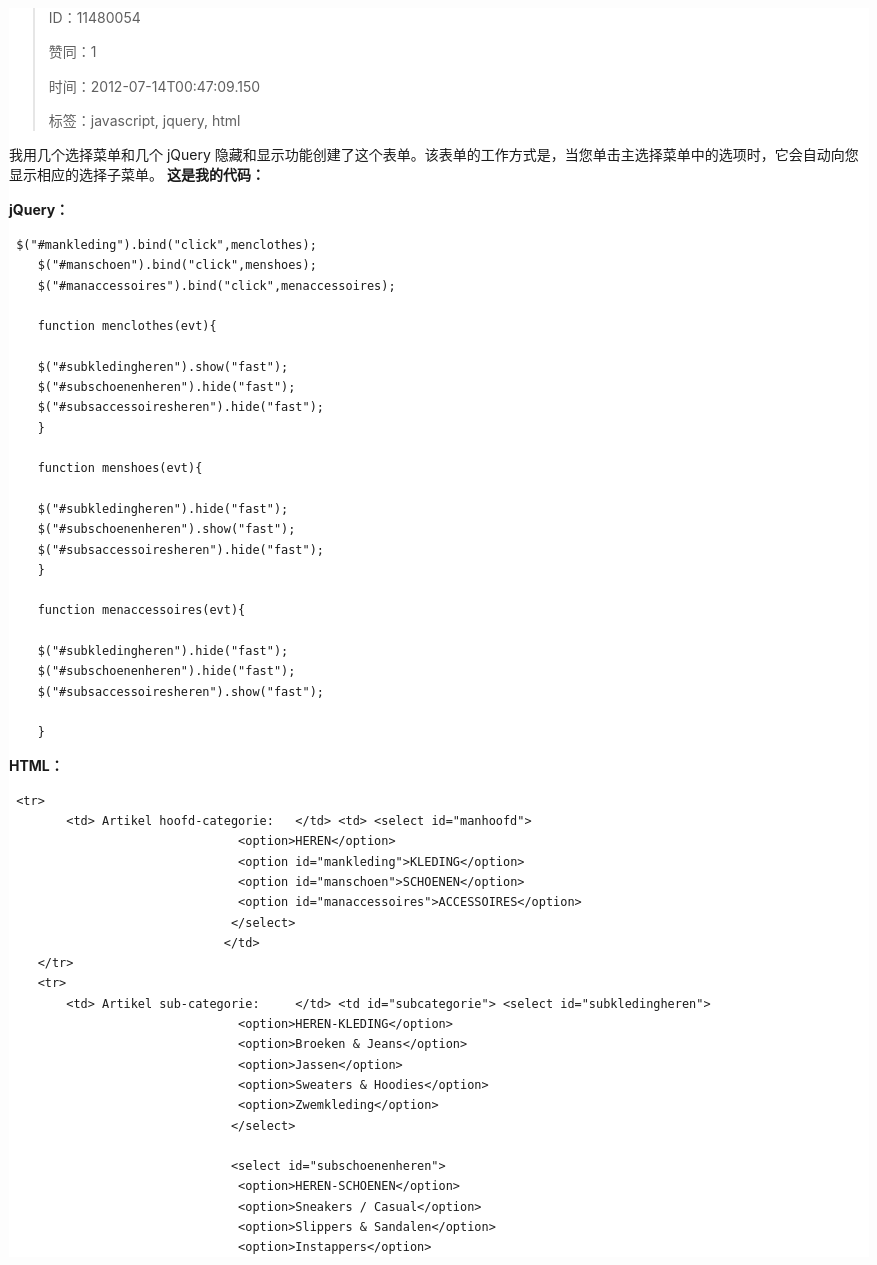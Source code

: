 > ID：11480054
> 
> 赞同：1
> 
> 时间：2012-07-14T00:47:09.150
> 
> 标签：javascript, jquery, html

我用几个选择菜单和几个 jQuery 隐藏和显示功能创建了这个表单。该表单的工作方式是，当您单击主选择菜单中的选项时，它会自动向您显示相应的选择子菜单。 **这是我的代码：**

**jQuery：**

```
 $("#mankleding").bind("click",menclothes);
    $("#manschoen").bind("click",menshoes);
    $("#manaccessoires").bind("click",menaccessoires);

    function menclothes(evt){

    $("#subkledingheren").show("fast");
    $("#subschoenenheren").hide("fast");
    $("#subsaccessoiresheren").hide("fast");
    }

    function menshoes(evt){

    $("#subkledingheren").hide("fast");
    $("#subschoenenheren").show("fast");
    $("#subsaccessoiresheren").hide("fast");
    }

    function menaccessoires(evt){

    $("#subkledingheren").hide("fast");
    $("#subschoenenheren").hide("fast");
    $("#subsaccessoiresheren").show("fast");

    } 
```

**HTML：**

```
 <tr>
        <td> Artikel hoofd-categorie:   </td> <td> <select id="manhoofd">
                                <option>HEREN</option>
                                <option id="mankleding">KLEDING</option>
                                <option id="manschoen">SCHOENEN</option>
                                <option id="manaccessoires">ACCESSOIRES</option>
                               </select>
                              </td>
    </tr>
    <tr>
        <td> Artikel sub-categorie:     </td> <td id="subcategorie"> <select id="subkledingheren">
                                <option>HEREN-KLEDING</option>
                                <option>Broeken & Jeans</option>
                                <option>Jassen</option>
                                <option>Sweaters & Hoodies</option>
                                <option>Zwemkleding</option>
                               </select>

                               <select id="subschoenenheren">
                                <option>HEREN-SCHOENEN</option>
                                <option>Sneakers / Casual</option>
                                <option>Slippers & Sandalen</option>
                                <option>Instappers</option>
```